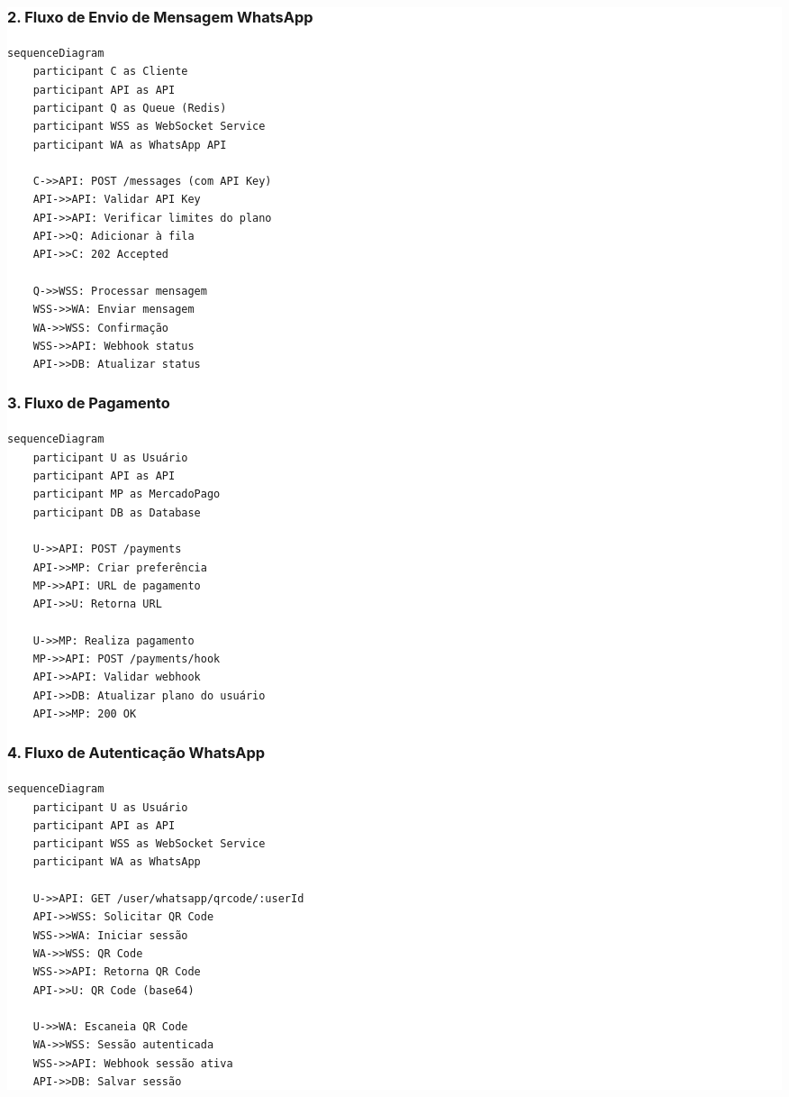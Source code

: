### 2. Fluxo de Envio de Mensagem WhatsApp

```mermaid
sequenceDiagram
    participant C as Cliente
    participant API as API
    participant Q as Queue (Redis)
    participant WSS as WebSocket Service
    participant WA as WhatsApp API
    
    C->>API: POST /messages (com API Key)
    API->>API: Validar API Key
    API->>API: Verificar limites do plano
    API->>Q: Adicionar à fila
    API->>C: 202 Accepted
    
    Q->>WSS: Processar mensagem
    WSS->>WA: Enviar mensagem
    WA->>WSS: Confirmação
    WSS->>API: Webhook status
    API->>DB: Atualizar status
```

### 3. Fluxo de Pagamento

```mermaid
sequenceDiagram
    participant U as Usuário
    participant API as API
    participant MP as MercadoPago
    participant DB as Database
    
    U->>API: POST /payments
    API->>MP: Criar preferência
    MP->>API: URL de pagamento
    API->>U: Retorna URL
    
    U->>MP: Realiza pagamento
    MP->>API: POST /payments/hook
    API->>API: Validar webhook
    API->>DB: Atualizar plano do usuário
    API->>MP: 200 OK
```

### 4. Fluxo de Autenticação WhatsApp

```mermaid
sequenceDiagram
    participant U as Usuário
    participant API as API
    participant WSS as WebSocket Service
    participant WA as WhatsApp
    
    U->>API: GET /user/whatsapp/qrcode/:userId
    API->>WSS: Solicitar QR Code
    WSS->>WA: Iniciar sessão
    WA->>WSS: QR Code
    WSS->>API: Retorna QR Code
    API->>U: QR Code (base64)
    
    U->>WA: Escaneia QR Code
    WA->>WSS: Sessão autenticada
    WSS->>API: Webhook sessão ativa
    API->>DB: Salvar sessão
```